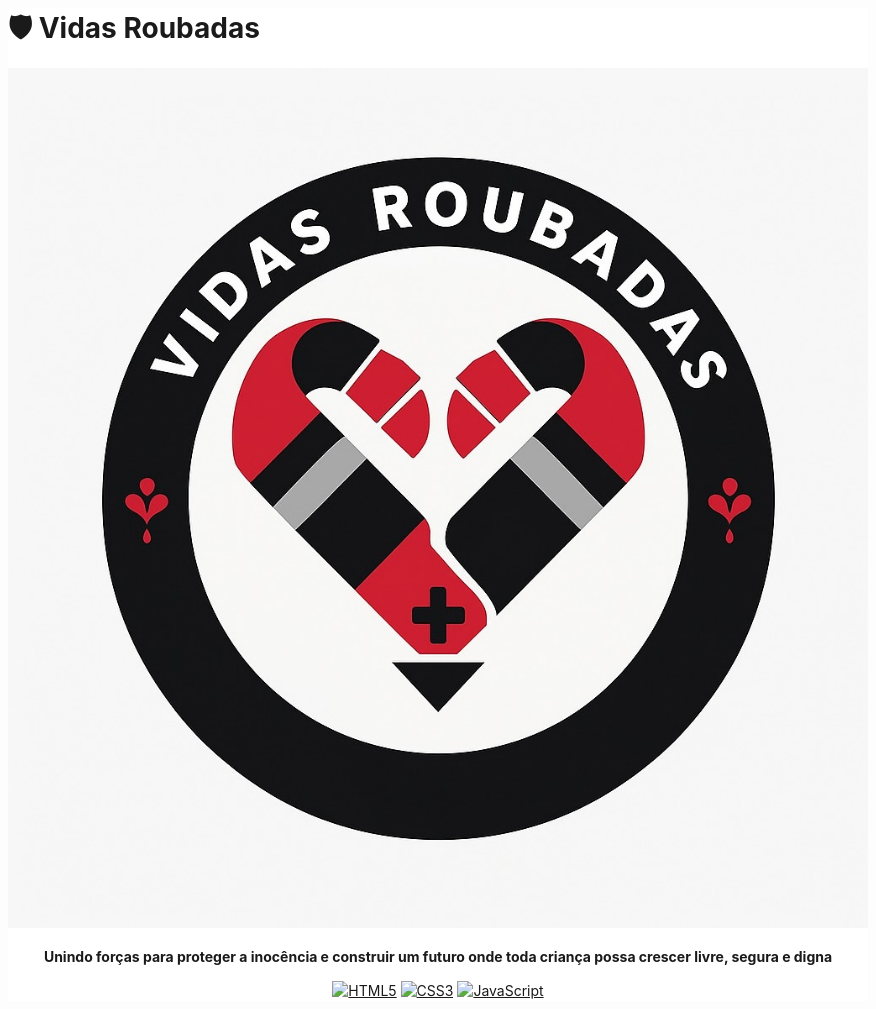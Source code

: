 ﻿# 🛡️ Vidas Roubadas

<div align="center">

![Logo](Images/WhatsApp%20Image%202025-10-14%20at%2019.29.28.jpeg)

**Unindo forças para proteger a inocência e construir um futuro onde toda criança possa crescer livre, segura e digna**

[![HTML5](https://img.shields.io/badge/HTML5-E34F26?style=for-the-badge&logo=html5&logoColor=white)](https://developer.mozilla.org/pt-BR/docs/Web/HTML)
[![CSS3](https://img.shields.io/badge/CSS3-1572B6?style=for-the-badge&logo=css3&logoColor=white)](https://developer.mozilla.org/pt-BR/docs/Web/CSS)
[![JavaScript](https://img.shields.io/badge/JavaScript-F7DF1E?style=for-the-badge&logo=javascript&logoColor=black)](https://developer.mozilla.org/pt-BR/docs/Web/JavaScript)
